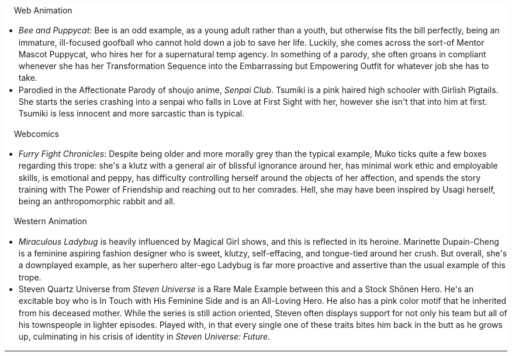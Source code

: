     Web Animation 

-   _Bee and Puppycat_: Bee is an odd example, as a young adult rather than a youth, but otherwise fits the bill perfectly, being an immature, ill-focused goofball who cannot hold down a job to save her life. Luckily, she comes across the sort-of Mentor Mascot Puppycat, who hires her for a supernatural temp agency. In something of a parody, she often groans in compliant whenever she has her Transformation Sequence into the Embarrassing but Empowering Outfit for whatever job she has to take.
-   Parodied in the Affectionate Parody of shoujo anime, _Senpai Club_. Tsumiki is a pink haired high schooler with Girlish Pigtails. She starts the series crashing into a senpai who falls in Love at First Sight with her, however she isn't that into him at first. Tsumiki is less innocent and more sarcastic than is typical.

    Webcomics 

-   _Furry Fight Chronicles_: Despite being older and more morally grey than the typical example, Muko ticks quite a few boxes regarding this trope: she's a klutz with a general air of blissful ignorance around her, has minimal work ethic and employable skills, is emotional and peppy, has difficulty controlling herself around the objects of her affection, and spends the story training with The Power of Friendship and reaching out to her comrades. Hell, she may have been inspired by Usagi herself, being an anthropomorphic rabbit and all.

    Western Animation 

-   _Miraculous Ladybug_ is heavily influenced by Magical Girl shows, and this is reflected in its heroine. Marinette Dupain-Cheng is a feminine aspiring fashion designer who is sweet, klutzy, self-effacing, and tongue-tied around her crush. But overall, she's a downplayed example, as her superhero alter-ego Ladybug is far more proactive and assertive than the usual example of this trope.
-   Steven Quartz Universe from _Steven Universe_ is a Rare Male Example between this and a Stock Shōnen Hero. He's an excitable boy who is In Touch with His Feminine Side and is an All-Loving Hero. He also has a pink color motif that he inherited from his deceased mother. While the series is still action oriented, Steven often displays support for not only his team but all of his townspeople in lighter episodes. Played with, in that every single one of these traits bites him back in the butt as he grows up, culminating in his crisis of identity in _Steven Universe: Future_.

___